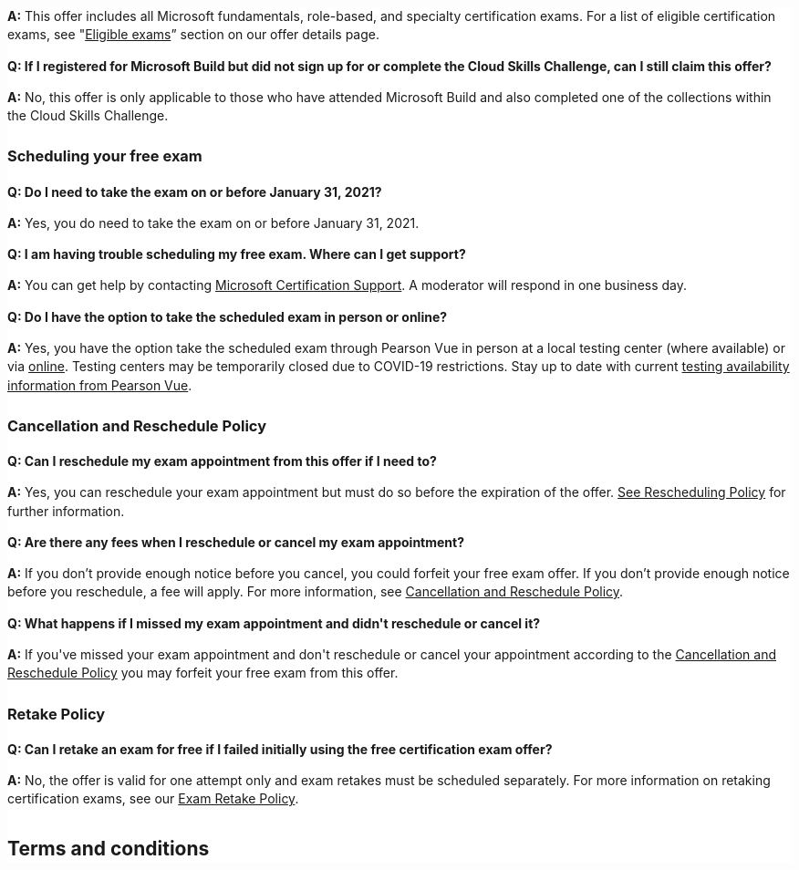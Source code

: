 **A:** This offer includes all Microsoft fundamentals, role-based, and specialty certification exams. For a list of eligible certification exams, see "[Eligible exams](#eligible-exams)” section on our offer details page.

**Q: If I registered for Microsoft Build but did not sign up for or complete the Cloud Skills Challenge, can I still claim this offer?**

**A:** No, this offer is only applicable to those who have attended Microsoft Build and also completed one of the collections within the Cloud Skills Challenge.

### Scheduling your free exam

**Q: Do I need to take the exam on or before January 31, 2021?**

**A:** Yes, you do need to take the exam on or before January 31, 2021.

**Q: I am having trouble scheduling my free exam. Where can I get support?**

**A:** You can get help by contacting [Microsoft Certification Support](https://trainingsupport.microsoft.com/en-us/mcp/forum). A moderator will respond in one business day.

**Q: Do I have the option to take the scheduled exam in person or online?**

**A:** Yes, you have the option take the scheduled exam through Pearson Vue in person at a local testing center (where available) or via [online](/learn/certifications/online-exams). Testing centers may be temporarily closed due to COVID-19 restrictions. Stay up to date with current [testing availability information from Pearson Vue](https://home.pearsonvue.com/coronavirus-update).

### Cancellation and Reschedule Policy

**Q: Can I reschedule my exam appointment from this offer if I need to?**

**A:** Yes, you can reschedule your exam appointment but must do so before the expiration of the offer. [See Rescheduling Policy](/learn/certifications/certification-exam-policies#cancellation-and-reschedule-policy) for further information.

**Q: Are there any fees when I reschedule or cancel my exam appointment?**

**A:** If you don’t provide enough notice before you cancel, you could forfeit your free exam offer.  If you don’t provide enough notice before you reschedule, a fee will apply.  For more information, see [Cancellation and Reschedule Policy](/learn/certifications/certification-exam-policies#cancellation-and-reschedule-policy).

**Q: What happens if I missed my exam appointment and didn't reschedule or cancel it?**

**A:** If you've missed your exam appointment and don't reschedule or cancel your appointment according to the [Cancellation and Reschedule Policy](/learn/certifications/certification-exam-policies#cancellation-and-reschedule-policy) you may forfeit your free exam from this offer.

### Retake Policy

**Q: Can I retake an exam for free if I failed initially using the free certification exam offer?**

**A:** No, the offer is valid for one attempt only and exam retakes must be scheduled separately. For more information on retaking certification exams, see our [Exam Retake Policy](/learn/certifications/certification-exam-policies#security-policies).

## <a name="terms-and-conditions"></a> Terms and conditions
